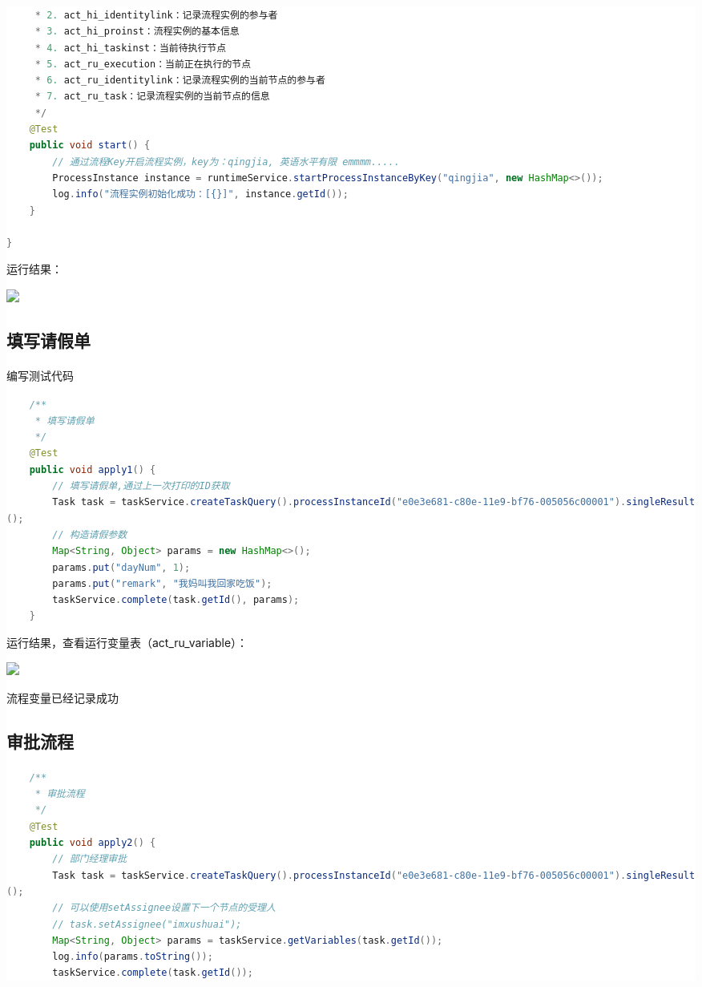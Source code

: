 ```java
     * 2. act_hi_identitylink：记录流程实例的参与者
     * 3. act_hi_proinst：流程实例的基本信息
     * 4. act_hi_taskinst：当前待执行节点
     * 5. act_ru_execution：当前正在执行的节点
     * 6. act_ru_identitylink：记录流程实例的当前节点的参与者
     * 7. act_ru_task：记录流程实例的当前节点的信息
     */
    @Test
    public void start() {
        // 通过流程Key开启流程实例，key为：qingjia, 英语水平有限 emmmm.....
        ProcessInstance instance = runtimeService.startProcessInstanceByKey("qingjia", new HashMap<>());
        log.info("流程实例初始化成功：[{}]", instance.getId());
    }

}
```

运行结果：

![](https://imxushuai-01.coding.net/p/pic/d/pic/git/raw/master/20190826223643.png)

## 填写请假单

编写测试代码

```java
    /**
     * 填写请假单
     */
    @Test
    public void apply1() {
        // 填写请假单,通过上一次打印的ID获取
        Task task = taskService.createTaskQuery().processInstanceId("e0e3e681-c80e-11e9-bf76-005056c00001").singleResult();
        // 构造请假参数
        Map<String, Object> params = new HashMap<>();
        params.put("dayNum", 1);
        params.put("remark", "我妈叫我回家吃饭");
        taskService.complete(task.getId(), params);
    }
```

运行结果，查看运行变量表（act_ru_variable）：

![](https://imxushuai-01.coding.net/p/pic/d/pic/git/raw/master/20190826230716.png)

流程变量已经记录成功

## 审批流程

```java
    /**
     * 审批流程
     */
    @Test
    public void apply2() {
        // 部门经理审批
        Task task = taskService.createTaskQuery().processInstanceId("e0e3e681-c80e-11e9-bf76-005056c00001").singleResult();
        // 可以使用setAssignee设置下一个节点的受理人
        // task.setAssignee("imxushuai");
        Map<String, Object> params = taskService.getVariables(task.getId());
        log.info(params.toString());
        taskService.complete(task.getId());
```